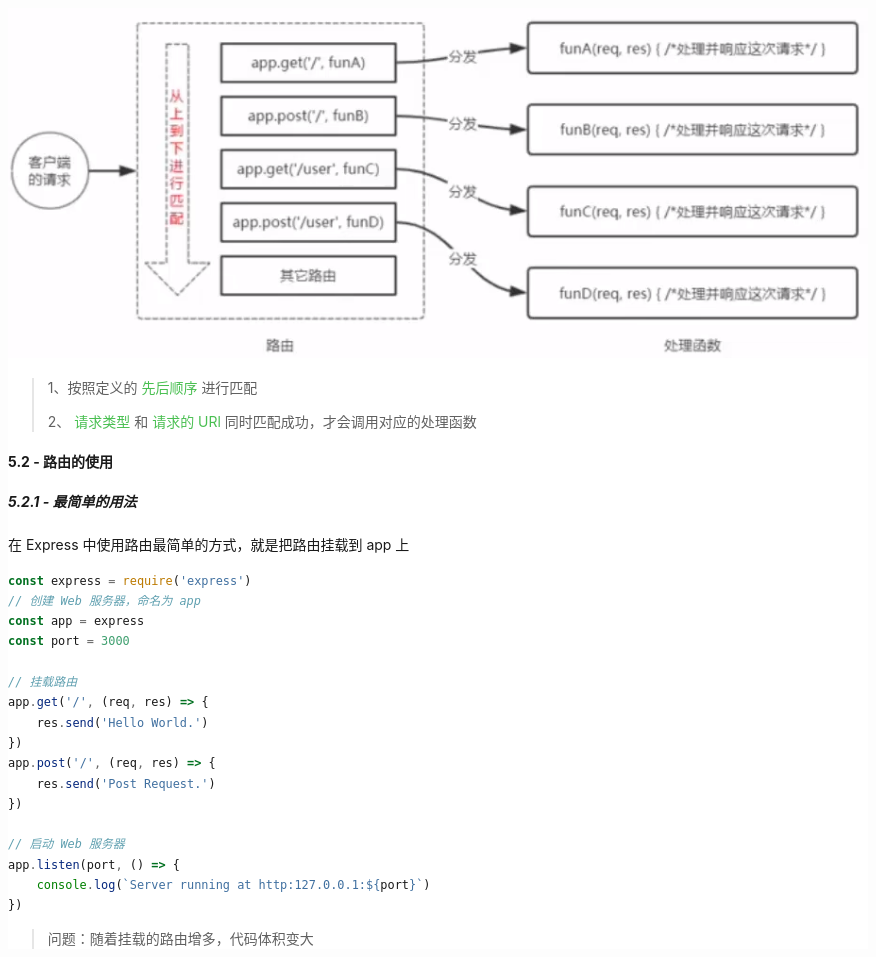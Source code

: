 ![](14-nodejs.assets/08路由的匹配过程.png)

> 1、按照定义的 <span style="color: #49bf51">先后顺序</span> 进行匹配
>
> 2、 <span style="color: #49bf51">请求类型</span> 和 <span style="color: #49bf51">请求的 URl</span> 同时匹配成功，才会调用对应的处理函数



#### 5.2 - 路由的使用

##### 5.2.1 - 最简单的用法

在 Express 中使用路由最简单的方式，就是把路由挂载到 app 上

```js
const express = require('express')
// 创建 Web 服务器，命名为 app
const app = express
const port = 3000

// 挂载路由
app.get('/', (req, res) => {
	res.send('Hello World.')
})
app.post('/', (req, res) => {
	res.send('Post Request.')
})

// 启动 Web 服务器
app.listen(port, () => {
	console.log(`Server running at http:127.0.0.1:${port}`)
})
```

> 问题：随着挂载的路由增多，代码体积变大
